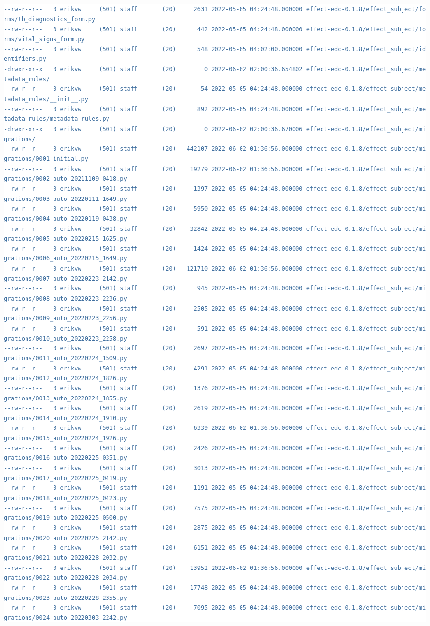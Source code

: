 ```diff
--rw-r--r--   0 erikvw     (501) staff       (20)     2631 2022-05-05 04:24:48.000000 effect-edc-0.1.8/effect_subject/forms/tb_diagnostics_form.py
--rw-r--r--   0 erikvw     (501) staff       (20)      442 2022-05-05 04:24:48.000000 effect-edc-0.1.8/effect_subject/forms/vital_signs_form.py
--rw-r--r--   0 erikvw     (501) staff       (20)      548 2022-05-05 04:02:00.000000 effect-edc-0.1.8/effect_subject/identifiers.py
-drwxr-xr-x   0 erikvw     (501) staff       (20)        0 2022-06-02 02:00:36.654802 effect-edc-0.1.8/effect_subject/metadata_rules/
--rw-r--r--   0 erikvw     (501) staff       (20)       54 2022-05-05 04:24:48.000000 effect-edc-0.1.8/effect_subject/metadata_rules/__init__.py
--rw-r--r--   0 erikvw     (501) staff       (20)      892 2022-05-05 04:24:48.000000 effect-edc-0.1.8/effect_subject/metadata_rules/metadata_rules.py
-drwxr-xr-x   0 erikvw     (501) staff       (20)        0 2022-06-02 02:00:36.670006 effect-edc-0.1.8/effect_subject/migrations/
--rw-r--r--   0 erikvw     (501) staff       (20)   442107 2022-06-02 01:36:56.000000 effect-edc-0.1.8/effect_subject/migrations/0001_initial.py
--rw-r--r--   0 erikvw     (501) staff       (20)    19279 2022-06-02 01:36:56.000000 effect-edc-0.1.8/effect_subject/migrations/0002_auto_20211109_0418.py
--rw-r--r--   0 erikvw     (501) staff       (20)     1397 2022-05-05 04:24:48.000000 effect-edc-0.1.8/effect_subject/migrations/0003_auto_20220111_1649.py
--rw-r--r--   0 erikvw     (501) staff       (20)     5950 2022-05-05 04:24:48.000000 effect-edc-0.1.8/effect_subject/migrations/0004_auto_20220119_0438.py
--rw-r--r--   0 erikvw     (501) staff       (20)    32842 2022-05-05 04:24:48.000000 effect-edc-0.1.8/effect_subject/migrations/0005_auto_20220215_1625.py
--rw-r--r--   0 erikvw     (501) staff       (20)     1424 2022-05-05 04:24:48.000000 effect-edc-0.1.8/effect_subject/migrations/0006_auto_20220215_1649.py
--rw-r--r--   0 erikvw     (501) staff       (20)   121710 2022-06-02 01:36:56.000000 effect-edc-0.1.8/effect_subject/migrations/0007_auto_20220223_2142.py
--rw-r--r--   0 erikvw     (501) staff       (20)      945 2022-05-05 04:24:48.000000 effect-edc-0.1.8/effect_subject/migrations/0008_auto_20220223_2236.py
--rw-r--r--   0 erikvw     (501) staff       (20)     2505 2022-05-05 04:24:48.000000 effect-edc-0.1.8/effect_subject/migrations/0009_auto_20220223_2256.py
--rw-r--r--   0 erikvw     (501) staff       (20)      591 2022-05-05 04:24:48.000000 effect-edc-0.1.8/effect_subject/migrations/0010_auto_20220223_2258.py
--rw-r--r--   0 erikvw     (501) staff       (20)     2697 2022-05-05 04:24:48.000000 effect-edc-0.1.8/effect_subject/migrations/0011_auto_20220224_1509.py
--rw-r--r--   0 erikvw     (501) staff       (20)     4291 2022-05-05 04:24:48.000000 effect-edc-0.1.8/effect_subject/migrations/0012_auto_20220224_1826.py
--rw-r--r--   0 erikvw     (501) staff       (20)     1376 2022-05-05 04:24:48.000000 effect-edc-0.1.8/effect_subject/migrations/0013_auto_20220224_1855.py
--rw-r--r--   0 erikvw     (501) staff       (20)     2619 2022-05-05 04:24:48.000000 effect-edc-0.1.8/effect_subject/migrations/0014_auto_20220224_1910.py
--rw-r--r--   0 erikvw     (501) staff       (20)     6339 2022-06-02 01:36:56.000000 effect-edc-0.1.8/effect_subject/migrations/0015_auto_20220224_1926.py
--rw-r--r--   0 erikvw     (501) staff       (20)     2426 2022-05-05 04:24:48.000000 effect-edc-0.1.8/effect_subject/migrations/0016_auto_20220225_0351.py
--rw-r--r--   0 erikvw     (501) staff       (20)     3013 2022-05-05 04:24:48.000000 effect-edc-0.1.8/effect_subject/migrations/0017_auto_20220225_0419.py
--rw-r--r--   0 erikvw     (501) staff       (20)     1191 2022-05-05 04:24:48.000000 effect-edc-0.1.8/effect_subject/migrations/0018_auto_20220225_0423.py
--rw-r--r--   0 erikvw     (501) staff       (20)     7575 2022-05-05 04:24:48.000000 effect-edc-0.1.8/effect_subject/migrations/0019_auto_20220225_0500.py
--rw-r--r--   0 erikvw     (501) staff       (20)     2875 2022-05-05 04:24:48.000000 effect-edc-0.1.8/effect_subject/migrations/0020_auto_20220225_2142.py
--rw-r--r--   0 erikvw     (501) staff       (20)     6151 2022-05-05 04:24:48.000000 effect-edc-0.1.8/effect_subject/migrations/0021_auto_20220228_2032.py
--rw-r--r--   0 erikvw     (501) staff       (20)    13952 2022-06-02 01:36:56.000000 effect-edc-0.1.8/effect_subject/migrations/0022_auto_20220228_2034.py
--rw-r--r--   0 erikvw     (501) staff       (20)    17748 2022-05-05 04:24:48.000000 effect-edc-0.1.8/effect_subject/migrations/0023_auto_20220228_2355.py
--rw-r--r--   0 erikvw     (501) staff       (20)     7095 2022-05-05 04:24:48.000000 effect-edc-0.1.8/effect_subject/migrations/0024_auto_20220303_2242.py
